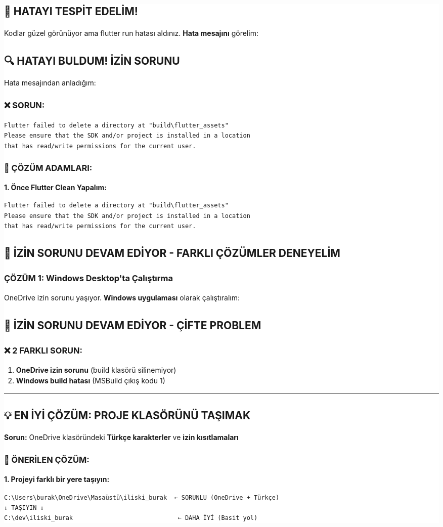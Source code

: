 ## 🔧 **HATAYI TESPİT EDELİM!**

Kodlar güzel görünüyor ama flutter run hatası aldınız. **Hata mesajını** görelim:

## 🔍 **HATAYI BULDUM! İZİN SORUNU**

Hata mesajından anladığım:

### **❌ SORUN:**
```
Flutter failed to delete a directory at "build\flutter_assets"
Please ensure that the SDK and/or project is installed in a location 
that has read/write permissions for the current user.
```

### **🔧 ÇÖZÜM ADAMLARI:**

**1. Önce Flutter Clean Yapalım:**

```plaintext
Flutter failed to delete a directory at "build\flutter_assets"
Please ensure that the SDK and/or project is installed in a location 
that has read/write permissions for the current user.
```

## 🔧 **İZİN SORUNU DEVAM EDİYOR - FARKLI ÇÖZÜMLER DENEYELİM**

### **ÇÖZÜM 1: Windows Desktop'ta Çalıştırma**

OneDrive izin sorunu yaşıyor. **Windows uygulaması** olarak çalıştıralım:

## 🚨 **İZİN SORUNU DEVAM EDİYOR - ÇİFTE PROBLEM**

### **❌ 2 FARKLI SORUN:**

1. **OneDrive izin sorunu** (build klasörü silinemiyor)
2. **Windows build hatası** (MSBuild çıkış kodu 1)

---

## 💡 **EN İYİ ÇÖZÜM: PROJE KLASÖRÜNÜ TAŞIMAK**

**Sorun:** OneDrive klasöründeki **Türkçe karakterler** ve **izin kısıtlamaları**

### **🔧 ÖNERİLEN ÇÖZÜM:**

**1. Projeyi farklı bir yere taşıyın:**
```
C:\Users\burak\OneDrive\Masaüstü\iliski_burak  ← SORUNLU (OneDrive + Türkçe)
↓ TAŞIYIN ↓
C:\dev\iliski_burak                             ← DAHA İYİ (Basit yol)
```
